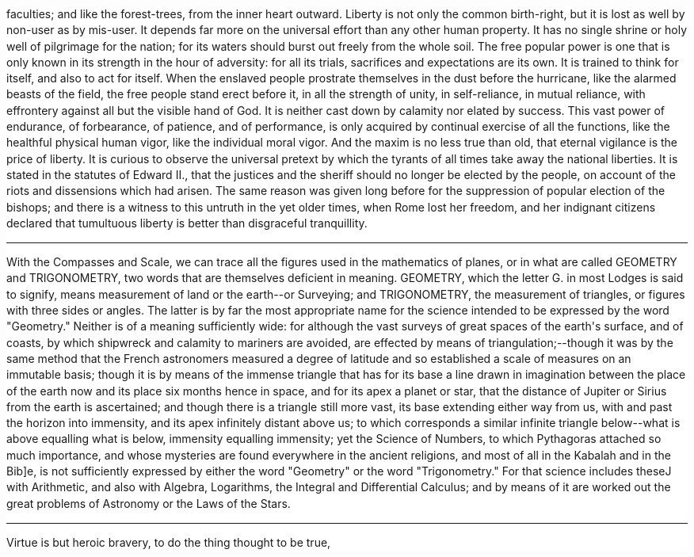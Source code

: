 faculties; and like the forest-trees, from the inner heart outward.
Liberty is not only the common birth-right, but it is lost as well
by non-user as by mis-user. It depends far more on the universal
effort than any other human property. It has no single shrine or
holy well of pilgrimage for the nation; for its waters should burst
out freely from the whole soil.
The free popular power is one that is only known in its strength
in the hour of adversity: for all its trials, sacrifices and
expectations are its own. It is trained to think for itself, and
also to act for itself. When the enslaved people prostrate
themselves in the dust before the hurricane, like the alarmed beasts
of the field, the free people stand erect before it, in all the
strength of unity, in self-reliance, in mutual reliance, with
effrontery against all but the visible hand of God. It is neither
cast down by calamity nor elated by success.
This vast power of endurance, of forbearance, of patience, and of
performance, is only acquired by continual exercise of all the
functions, like the healthful physical human vigor, like the
individual moral vigor.
And the maxim is no less true than old, that eternal vigilance is
the price of liberty. It is curious to observe the universal pretext
by which the tyrants of all times take away the national liberties.
It is stated in the statutes of Edward II., that the justices and
the sheriff should no longer be elected by the people, on account of
the riots and dissensions which had arisen. The same reason was
given long before for the suppression of popular election of the
bishops; and there is a witness to this untruth in the yet older
times, when Rome lost her freedom, and her indignant citizens
declared that tumultuous liberty is better than disgraceful
tranquillity.
* * * * * *
With the Compasses and Scale, we can trace all the figures used
in the mathematics of planes, or in what are called GEOMETRY and
TRIGONOMETRY, two words that are themselves deficient in meaning.
GEOMETRY, which the letter G. in most Lodges is said to signify,
means measurement of land or the earth--or Surveying; and
TRIGONOMETRY, the measurement of triangles, or figures with three
sides or angles. The latter is by far the most appropriate name for
the science intended to be expressed by the word "Geometry." Neither
is of a meaning sufficiently wide: for although the vast surveys of
great spaces of the earth's surface, and of coasts, by which
shipwreck and calamity to mariners are avoided, are effected by
means of triangulation;--though it was by the same method that the
French astronomers measured a degree of latitude and so established
a scale of measures on an immutable basis; though it is by means of
the immense triangle that has for its base a line drawn in
imagination between the place of the earth now and its place six
months hence in space, and for its apex a planet or star, that the
distance of Jupiter or Sirius from the earth is ascertained; and
though there is a triangle still more vast, its base extending
either way from us, with and past the horizon into immensity, and
its apex infinitely distant above us; to which corresponds a similar
infinite triangle below--what is above equalling what is below,
immensity equalling immensity; yet the Science of Numbers, to which
Pythagoras attached so much importance, and whose mysteries are
found everywhere in the ancient religions, and most of all in the
Kabalah and in the Bib]e, is not sufficiently expressed by either
the word "Geometry" or the word "Trigonometry." For that science
includes theseJ with Arithmetic, and also with Algebra, Logarithms,
the Integral and Differential Calculus; and by means of it are
worked out the great problems of Astronomy or the Laws of the
Stars.
* * * * * *
Virtue is but heroic bravery, to do the thing thought to be true,